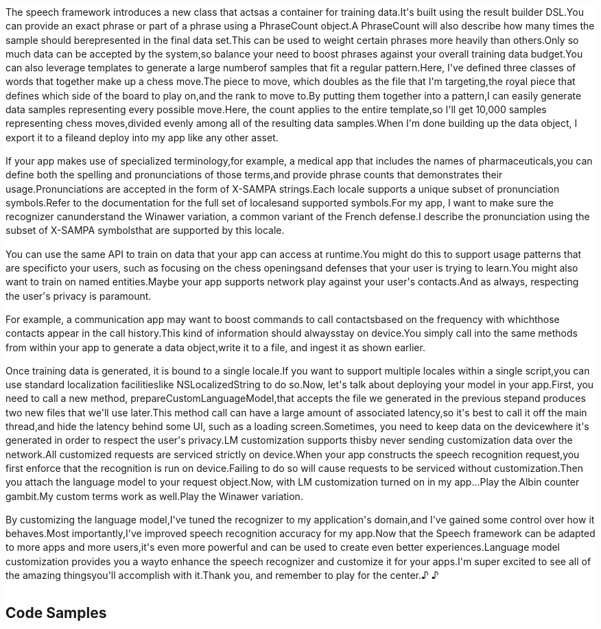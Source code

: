 The speech framework introduces a new class that actsas a container for training data.It's built using the result builder DSL.You can provide an exact phrase or part of a phrase using a PhraseCount object.A PhraseCount will also describe how many times the sample should berepresented in the final data set.This can be used to weight certain phrases more heavily than others.Only so much data can be accepted by the system,so balance your need to boost phrases against your overall training data budget.You can also leverage templates to generate a large numberof samples that fit a regular pattern.Here, I've defined three classes of words that together make up a chess move.The piece to move, which doubles as the file that I'm targeting,the royal piece that defines which side of the board to play on,and the rank to move to.By putting them together into a pattern,I can easily generate data samples representing every possible move.Here, the count applies to the entire template,so I'll get 10,000 samples representing chess moves,divided evenly among all of the resulting data samples.When I'm done building up the data object, I export it to a fileand deploy into my app like any other asset.

If your app makes use of specialized terminology,for example, a medical app that includes the names of pharmaceuticals,you can define both the spelling and pronunciations of those terms,and provide phrase counts that demonstrates their usage.Pronunciations are accepted in the form of X-SAMPA strings.Each locale supports a unique subset of pronunciation symbols.Refer to the documentation for the full set of localesand supported symbols.For my app, I want to make sure the recognizer canunderstand the Winawer variation, a common variant of the French defense.I describe the pronunciation using the subset of X-SAMPA symbolsthat are supported by this locale.

You can use the same API to train on data that your app can access at runtime.You might do this to support usage patterns that are specificto your users, such as focusing on the chess openingsand defenses that your user is trying to learn.You might also want to train on named entities.Maybe your app supports network play against your user's contacts.And as always, respecting the user's privacy is paramount.

For example, a communication app may want to boost commands to call contactsbased on the frequency with whichthose contacts appear in the call history.This kind of information should alwaysstay on device.You simply call into the same methods from within your app to generate a data object,write it to a file, and ingest it as shown earlier.

Once training data is generated, it is bound to a single locale.If you want to support multiple locales within a single script,you can use standard localization facilitieslike NSLocalizedString to do so.Now, let's talk about deploying your model in your app.First, you need to call a new method, prepareCustomLanguageModel,that accepts the file we generated in the previous stepand produces two new files that we'll use later.This method call can have a large amount of associated latency,so it's best to call it off the main thread,and hide the latency behind some UI, such as a loading screen.Sometimes, you need to keep data on the devicewhere it's generated in order to respect the user's privacy.LM customization supports thisby never sending customization data over the network.All customized requests are serviced strictly on device.When your app constructs the speech recognition request,you first enforce that the recognition is run on device.Failing to do so will cause requests to be serviced without customization.Then you attach the language model to your request object.Now, with LM customization turned on in my app...Play the Albin counter gambit.My custom terms work as well.Play the Winawer variation.

By customizing the language model,I've tuned the recognizer to my application's domain,and I've gained some control over how it behaves.Most importantly,I've improved speech recognition accuracy for my app.Now that the Speech framework can be adapted to more apps and more users,it's even more powerful and can be used to create even better experiences.Language model customization provides you a wayto enhance the speech recognizer and customize it for your apps.I'm super excited to see all of the amazing thingsyou'll accomplish with it.Thank you, and remember to play for the center.♪ ♪

## Code Samples

